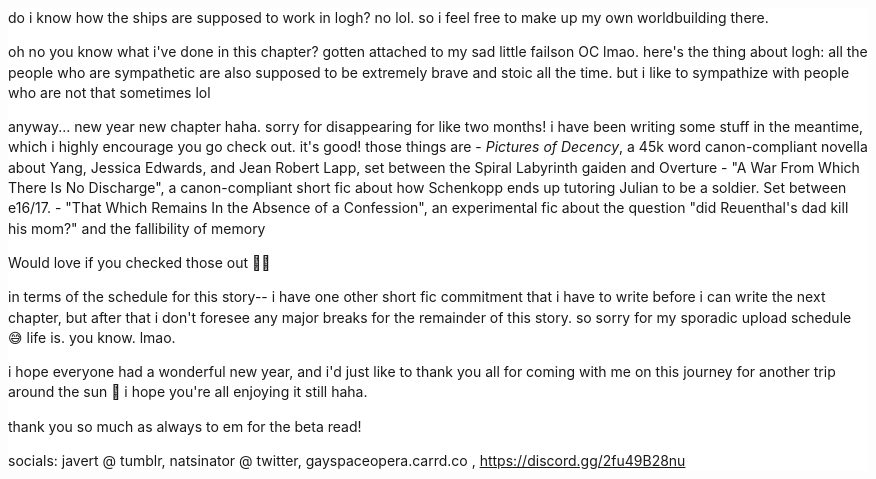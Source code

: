 do i know how the ships are supposed to work in logh? no lol. so i feel free to make up my own worldbuilding there.

oh no you know what i've done in this chapter? gotten attached to my sad little failson OC lmao. here's the thing about logh: all the people who are sympathetic are also supposed to be extremely brave and stoic all the time. but i like to sympathize with people who are not that sometimes lol

anyway... new year new chapter haha. sorry for disappearing for like two months\! i have been writing some stuff in the meantime, which i highly encourage you go check out. it's good\! those things are
\- *Pictures of Decency*, a 45k word canon\-compliant novella about Yang, Jessica Edwards, and Jean Robert Lapp, set between the Spiral Labyrinth gaiden and Overture
\- "A War From Which There Is No Discharge", a canon\-compliant short fic about how Schenkopp ends up tutoring Julian to be a soldier. Set between e16/17.
\- "That Which Remains In the Absence of a Confession", an experimental fic about the question "did Reuenthal's dad kill his mom?" and the fallibility of memory

Would love if you checked those out 💙💙

in terms of the schedule for this story\-\- i have one other short fic commitment that i have to write before i can write the next chapter, but after that i don't foresee any major breaks for the remainder of this story. so sorry for my sporadic upload schedule 😅 life is. you know. lmao.

i hope everyone had a wonderful new year, and i'd just like to thank you all for coming with me on this journey for another trip around the sun 💙 i hope you're all enjoying it still haha.

thank you so much as always to em for the beta read\!

socials: javert @ tumblr, natsinator @ twitter, gayspaceopera.carrd.co , https://discord.gg/2fu49B28nu

